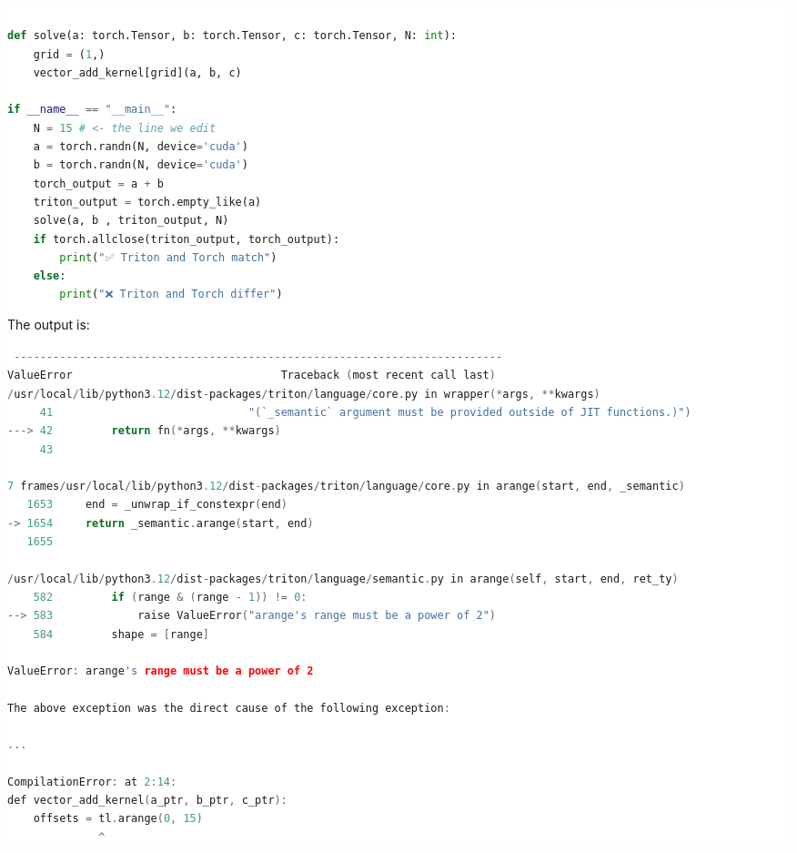 ```Python

def solve(a: torch.Tensor, b: torch.Tensor, c: torch.Tensor, N: int):
    grid = (1,)
    vector_add_kernel[grid](a, b, c)

if __name__ == "__main__":
    N = 15 # <- the line we edit
    a = torch.randn(N, device='cuda')
    b = torch.randn(N, device='cuda')
    torch_output = a + b
    triton_output = torch.empty_like(a)
    solve(a, b , triton_output, N)
    if torch.allclose(triton_output, torch_output):
        print("✅ Triton and Torch match")
    else:
        print("❌ Triton and Torch differ")
```

The output is:

```c
 ---------------------------------------------------------------------------
ValueError                                Traceback (most recent call last)
/usr/local/lib/python3.12/dist-packages/triton/language/core.py in wrapper(*args, **kwargs)
     41                              "(`_semantic` argument must be provided outside of JIT functions.)")
---> 42         return fn(*args, **kwargs)
     43 

7 frames/usr/local/lib/python3.12/dist-packages/triton/language/core.py in arange(start, end, _semantic)
   1653     end = _unwrap_if_constexpr(end)
-> 1654     return _semantic.arange(start, end)
   1655 

/usr/local/lib/python3.12/dist-packages/triton/language/semantic.py in arange(self, start, end, ret_ty)
    582         if (range & (range - 1)) != 0:
--> 583             raise ValueError("arange's range must be a power of 2")
    584         shape = [range]

ValueError: arange's range must be a power of 2

The above exception was the direct cause of the following exception:

...

CompilationError: at 2:14:
def vector_add_kernel(a_ptr, b_ptr, c_ptr):
    offsets = tl.arange(0, 15)
              ^
```

